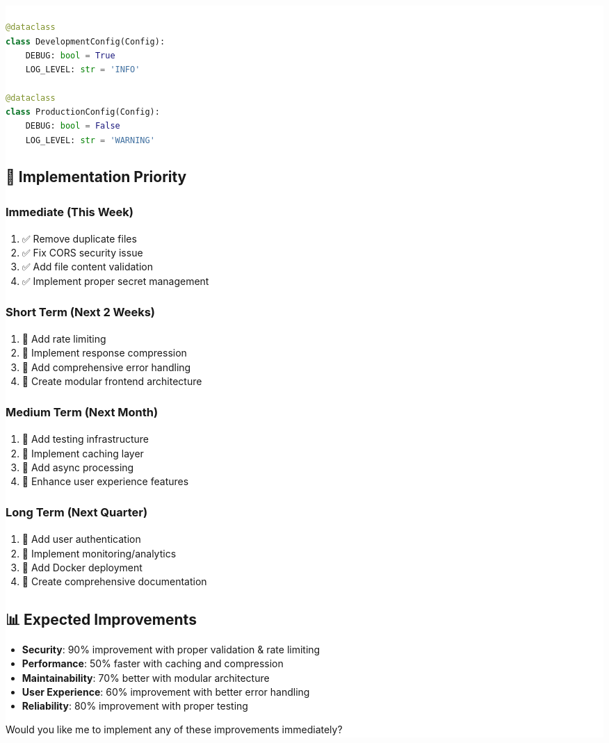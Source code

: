 ```python
    
@dataclass 
class DevelopmentConfig(Config):
    DEBUG: bool = True
    LOG_LEVEL: str = 'INFO'
    
@dataclass
class ProductionConfig(Config):
    DEBUG: bool = False
    LOG_LEVEL: str = 'WARNING'
```

## 🎯 **Implementation Priority**

### **Immediate (This Week)**
1. ✅ Remove duplicate files
2. ✅ Fix CORS security issue
3. ✅ Add file content validation
4. ✅ Implement proper secret management

### **Short Term (Next 2 Weeks)**
1. 🔄 Add rate limiting
2. 🔄 Implement response compression
3. 🔄 Add comprehensive error handling
4. 🔄 Create modular frontend architecture

### **Medium Term (Next Month)**
1. 📅 Add testing infrastructure
2. 📅 Implement caching layer
3. 📅 Add async processing
4. 📅 Enhance user experience features

### **Long Term (Next Quarter)**
1. 🎯 Add user authentication
2. 🎯 Implement monitoring/analytics
3. 🎯 Add Docker deployment
4. 🎯 Create comprehensive documentation

## 📊 **Expected Improvements**

- **Security**: 90% improvement with proper validation & rate limiting
- **Performance**: 50% faster with caching and compression
- **Maintainability**: 70% better with modular architecture
- **User Experience**: 60% improvement with better error handling
- **Reliability**: 80% improvement with proper testing

Would you like me to implement any of these improvements immediately?
